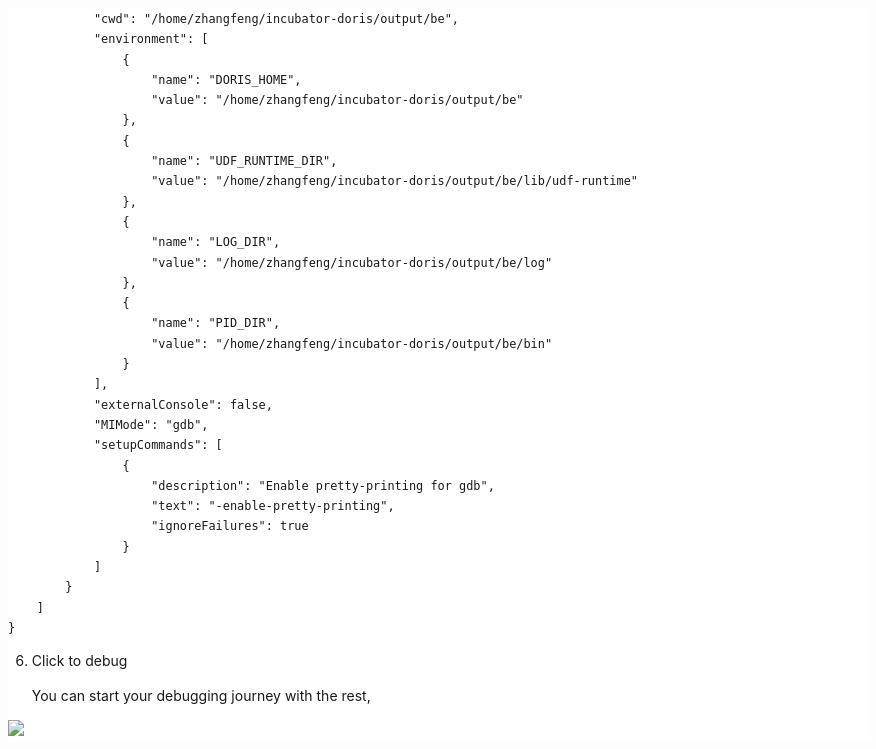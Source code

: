 ```
            "cwd": "/home/zhangfeng/incubator-doris/output/be",
            "environment": [
                {
                    "name": "DORIS_HOME",
                    "value": "/home/zhangfeng/incubator-doris/output/be"
                },
                {
                    "name": "UDF_RUNTIME_DIR",
                    "value": "/home/zhangfeng/incubator-doris/output/be/lib/udf-runtime"
                },
                {
                    "name": "LOG_DIR",
                    "value": "/home/zhangfeng/incubator-doris/output/be/log"
                },
                {
                    "name": "PID_DIR",
                    "value": "/home/zhangfeng/incubator-doris/output/be/bin"
                }
            ],
            "externalConsole": false,
            "MIMode": "gdb",
            "setupCommands": [
                {
                    "description": "Enable pretty-printing for gdb",
                    "text": "-enable-pretty-printing",
                    "ignoreFailures": true
                }
            ]
        }
    ]
}
```

6. Click to debug

   You can start your debugging journey with the rest,

![](/images/image-20210618091006146.png)

